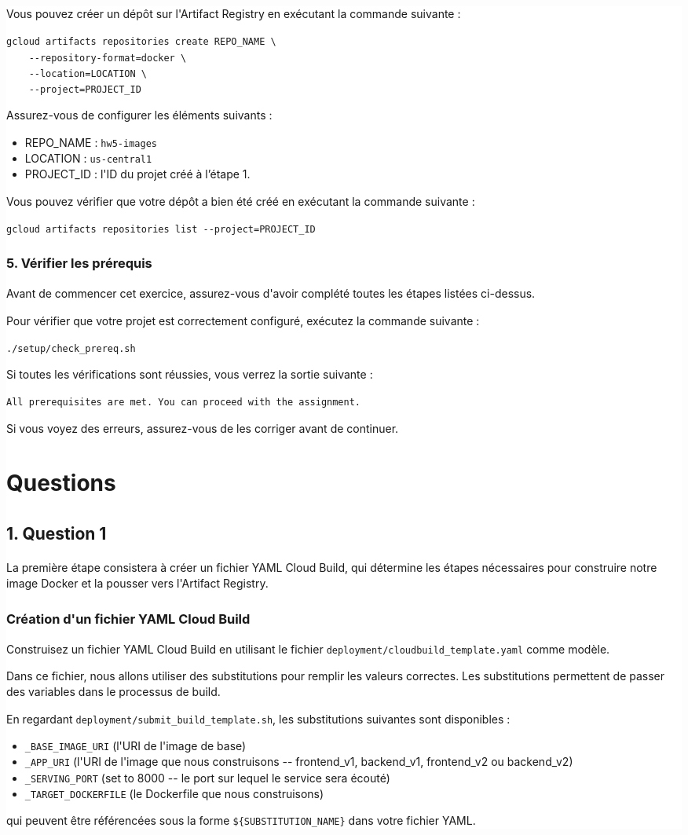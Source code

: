 Vous pouvez créer un dépôt sur l'Artifact Registry en exécutant la commande suivante :
```
gcloud artifacts repositories create REPO_NAME \
    --repository-format=docker \
    --location=LOCATION \
    --project=PROJECT_ID
```

Assurez-vous de configurer les éléments suivants :
- REPO_NAME : `hw5-images`
- LOCATION : `us-central1`
- PROJECT_ID : l'ID du projet créé à l’étape 1.

Vous pouvez vérifier que votre dépôt a bien été créé en exécutant la commande suivante :
```
gcloud artifacts repositories list --project=PROJECT_ID
```

### 5. Vérifier les prérequis
Avant de commencer cet exercice, assurez-vous d'avoir complété toutes les étapes listées ci-dessus.

Pour vérifier que votre projet est correctement configuré, exécutez la commande suivante :
```
./setup/check_prereq.sh
```

Si toutes les vérifications sont réussies, vous verrez la sortie suivante :
```
All prerequisites are met. You can proceed with the assignment.
```

Si vous voyez des erreurs, assurez-vous de les corriger avant de continuer.

# Questions

## 1. Question 1
La première étape consistera à créer un fichier YAML Cloud Build, qui détermine les étapes nécessaires pour construire notre image Docker et la pousser vers l'Artifact Registry.

### Création d'un fichier YAML Cloud Build
Construisez un fichier YAML Cloud Build en utilisant le fichier `deployment/cloudbuild_template.yaml` comme modèle.

Dans ce fichier, nous allons utiliser des substitutions pour remplir les valeurs correctes. Les substitutions permettent de passer des variables dans le processus de build.

En regardant `deployment/submit_build_template.sh`, les substitutions suivantes sont disponibles :
- `_BASE_IMAGE_URI` (l'URI de l'image de base)
- `_APP_URI` (l'URI de l'image que nous construisons -- frontend_v1, backend_v1, frontend_v2 ou backend_v2)
- `_SERVING_PORT` (set to 8000 -- le port sur lequel le service sera écouté)
- `_TARGET_DOCKERFILE` (le Dockerfile que nous construisons)

qui peuvent être référencées sous la forme `${SUBSTITUTION_NAME}` dans votre fichier YAML.
